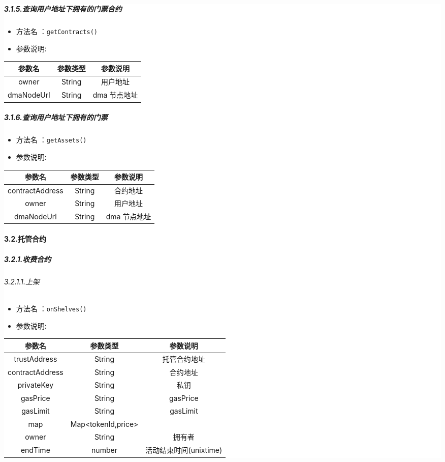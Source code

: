 

##### 3.1.5.查询用户地址下拥有的门票合约
-   方法名 ：`getContracts()`

-   参数说明:

| 参数名 | 参数类型 | 参数说明|
| :----:| :----:  | :----:  |
| owner | String  | 用户地址|
| dmaNodeUrl | String  | dma 节点地址 |


##### 3.1.6.查询用户地址下拥有的门票
-   方法名 ：`getAssets()`

-   参数说明:

| 参数名 | 参数类型 | 参数说明|
| :----:| :----:  | :----:  |
| contractAddress | String  | 合约地址|
| owner | String  | 用户地址|
| dmaNodeUrl | String  | dma 节点地址 |



#### 3.2.托管合约

##### 3.2.1.收费合约


###### 3.2.1.1.上架
-   方法名 ：`onShelves()`

-   参数说明:

| 参数名 | 参数类型 | 参数说明|
| :----:| :----:  | :----:  |
| trustAddress | String  | 托管合约地址|
| contractAddress | String  | 合约地址|
| privateKey | String  | 私钥|
| gasPrice | String  | gasPrice |
| gasLimit | String  | gasLimit |
|map|Map<tokenId,price>|  |
|owner| String| 拥有者 |
|endTime| number| 活动结束时间(unixtime) |


